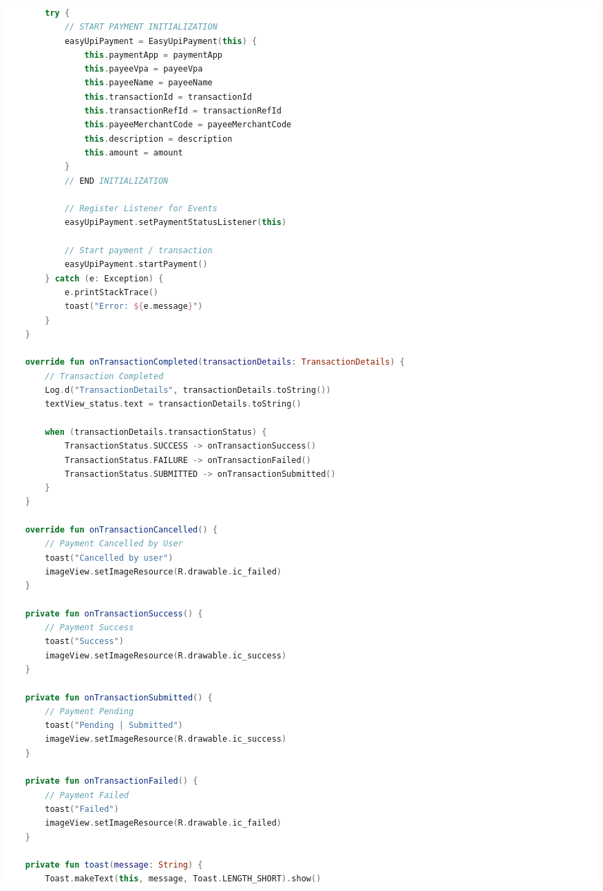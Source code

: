 ```kotlin
		try {
			// START PAYMENT INITIALIZATION
			easyUpiPayment = EasyUpiPayment(this) {
				this.paymentApp = paymentApp
				this.payeeVpa = payeeVpa
				this.payeeName = payeeName
				this.transactionId = transactionId
				this.transactionRefId = transactionRefId
				this.payeeMerchantCode = payeeMerchantCode
				this.description = description
				this.amount = amount
			}
			// END INITIALIZATION

			// Register Listener for Events
			easyUpiPayment.setPaymentStatusListener(this)

			// Start payment / transaction
			easyUpiPayment.startPayment()
		} catch (e: Exception) {
			e.printStackTrace()
			toast("Error: ${e.message}")
		}
	}

	override fun onTransactionCompleted(transactionDetails: TransactionDetails) {
		// Transaction Completed
		Log.d("TransactionDetails", transactionDetails.toString())
		textView_status.text = transactionDetails.toString()

		when (transactionDetails.transactionStatus) {
			TransactionStatus.SUCCESS -> onTransactionSuccess()
			TransactionStatus.FAILURE -> onTransactionFailed()
			TransactionStatus.SUBMITTED -> onTransactionSubmitted()
		}
	}

	override fun onTransactionCancelled() {
		// Payment Cancelled by User
		toast("Cancelled by user")
		imageView.setImageResource(R.drawable.ic_failed)
	}

	private fun onTransactionSuccess() {
		// Payment Success
		toast("Success")
		imageView.setImageResource(R.drawable.ic_success)
	}

	private fun onTransactionSubmitted() {
		// Payment Pending
		toast("Pending | Submitted")
		imageView.setImageResource(R.drawable.ic_success)
	}

	private fun onTransactionFailed() {
		// Payment Failed
		toast("Failed")
		imageView.setImageResource(R.drawable.ic_failed)
	}

	private fun toast(message: String) {
		Toast.makeText(this, message, Toast.LENGTH_SHORT).show()
```